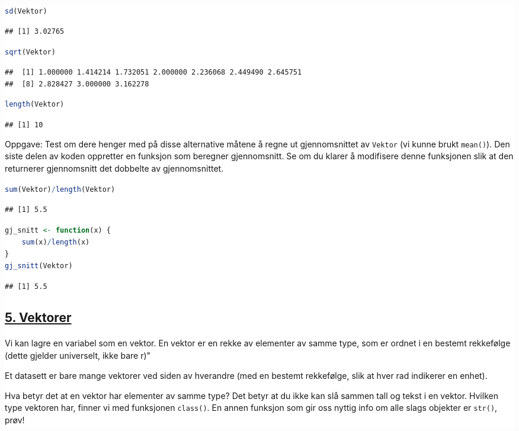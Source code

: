 ```r
sd(Vektor)
```

```
## [1] 3.02765
```

```r
sqrt(Vektor)
```

```
##  [1] 1.000000 1.414214 1.732051 2.000000 2.236068 2.449490 2.645751
##  [8] 2.828427 3.000000 3.162278
```

```r
length(Vektor)
```

```
## [1] 10
```

Oppgave: Test om dere henger med på disse alternative måtene å regne ut gjennomsnittet av `Vektor` (vi kunne brukt `mean()`). Den siste delen av koden oppretter en funksjon som beregner gjennomsnitt. Se om du klarer å modifisere denne funksjonen slik at den returnerer gjennomsnitt det dobbelte av gjennomsnittet.


```r
sum(Vektor)/length(Vektor)
```

```
## [1] 5.5
```

```r
gj_snitt <- function(x) {
    sum(x)/length(x)
}
gj_snitt(Vektor)
```

```
## [1] 5.5
```





## [5. Vektorer](#vektorer)
Vi kan lagre en variabel som en vektor. En vektor er en rekke av elementer av samme type, som er ordnet i en bestemt rekkefølge (dette gjelder universelt, ikke bare r)"

Et datasett er bare mange vektorer ved siden av hverandre (med en bestemt rekkefølge, slik at hver rad indikerer en enhet). 

Hva betyr det at en vektor har elementer av samme type? 
Det betyr at du ikke kan slå sammen tall og tekst i en vektor. 
Hvilken type vektoren har, finner vi med funksjonen `class()`. 
En annen funksjon som gir oss nyttig info om alle slags objekter er `str()`, prøv!
